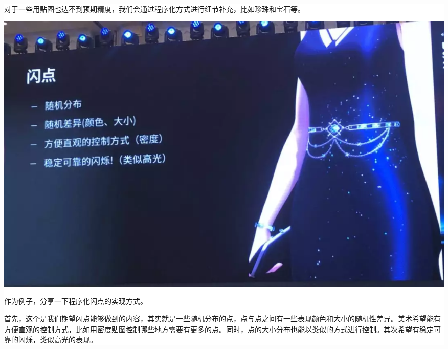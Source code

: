 

对于一些用贴图也达不到预期精度，我们会通过程序化方式进行细节补充，比如珍珠和宝石等。




![img](Example_01_SYLL.assets/640-1559750937167.webp)



作为例子，分享一下程序化闪点的实现方式。



首先，这个是我们期望闪点能够做到的内容，其实就是一些随机分布的点，点与点之间有一些表现颜色和大小的随机性差异。美术希望能有方便直观的控制方式，比如用密度贴图控制哪些地方需要有更多的点。同时，点的大小分布也能以类似的方式进行控制。其次希望有稳定可靠的闪烁，类似高光的表现。



